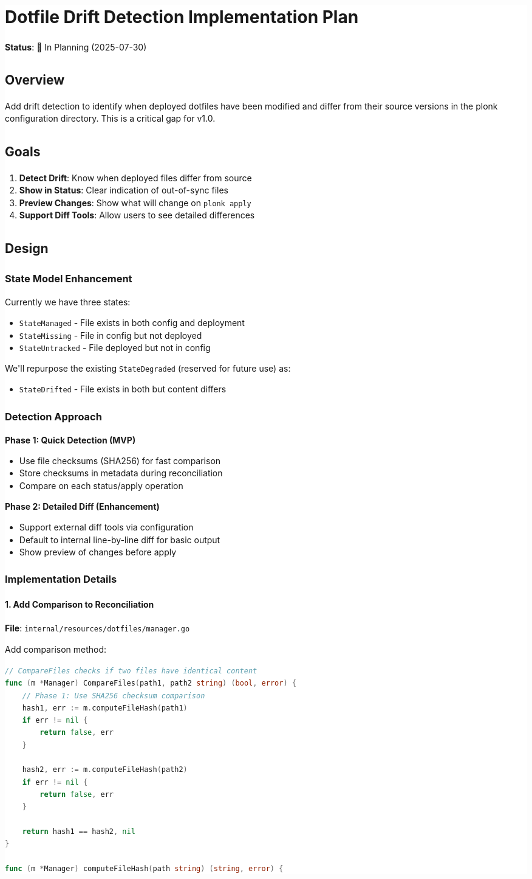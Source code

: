 # Dotfile Drift Detection Implementation Plan

**Status**: 🔄 In Planning (2025-07-30)

## Overview
Add drift detection to identify when deployed dotfiles have been modified and differ from their source versions in the plonk configuration directory. This is a critical gap for v1.0.

## Goals
1. **Detect Drift**: Know when deployed files differ from source
2. **Show in Status**: Clear indication of out-of-sync files
3. **Preview Changes**: Show what will change on `plonk apply`
4. **Support Diff Tools**: Allow users to see detailed differences

## Design

### State Model Enhancement

Currently we have three states:
- `StateManaged` - File exists in both config and deployment
- `StateMissing` - File in config but not deployed
- `StateUntracked` - File deployed but not in config

We'll repurpose the existing `StateDegraded` (reserved for future use) as:
- `StateDrifted` - File exists in both but content differs

### Detection Approach

**Phase 1: Quick Detection (MVP)**
- Use file checksums (SHA256) for fast comparison
- Store checksums in metadata during reconciliation
- Compare on each status/apply operation

**Phase 2: Detailed Diff (Enhancement)**
- Support external diff tools via configuration
- Default to internal line-by-line diff for basic output
- Show preview of changes before apply

### Implementation Details

#### 1. Add Comparison to Reconciliation

**File**: `internal/resources/dotfiles/manager.go`

Add comparison method:
```go
// CompareFiles checks if two files have identical content
func (m *Manager) CompareFiles(path1, path2 string) (bool, error) {
    // Phase 1: Use SHA256 checksum comparison
    hash1, err := m.computeFileHash(path1)
    if err != nil {
        return false, err
    }

    hash2, err := m.computeFileHash(path2)
    if err != nil {
        return false, err
    }

    return hash1 == hash2, nil
}

func (m *Manager) computeFileHash(path string) (string, error) {
```